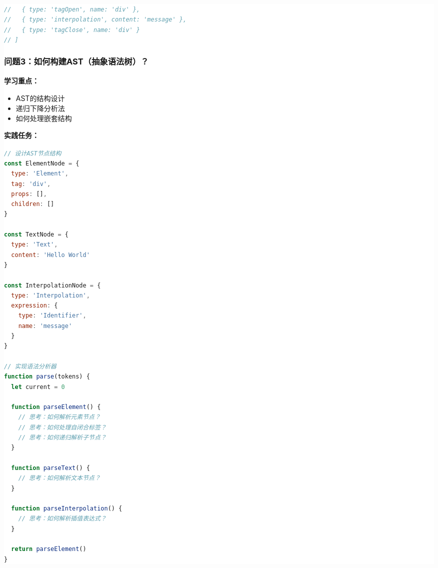 ```javascript
//   { type: 'tagOpen', name: 'div' },
//   { type: 'interpolation', content: 'message' },
//   { type: 'tagClose', name: 'div' }
// ]
```

### 问题3：如何构建AST（抽象语法树）？
**学习重点：**
- AST的结构设计
- 递归下降分析法
- 如何处理嵌套结构

**实践任务：**
```javascript
// 设计AST节点结构
const ElementNode = {
  type: 'Element',
  tag: 'div',
  props: [],
  children: []
}

const TextNode = {
  type: 'Text', 
  content: 'Hello World'
}

const InterpolationNode = {
  type: 'Interpolation',
  expression: {
    type: 'Identifier',
    name: 'message'
  }
}

// 实现语法分析器
function parse(tokens) {
  let current = 0
  
  function parseElement() {
    // 思考：如何解析元素节点？
    // 思考：如何处理自闭合标签？
    // 思考：如何递归解析子节点？
  }
  
  function parseText() {
    // 思考：如何解析文本节点？
  }
  
  function parseInterpolation() {
    // 思考：如何解析插值表达式？
  }
  
  return parseElement()
}
```
